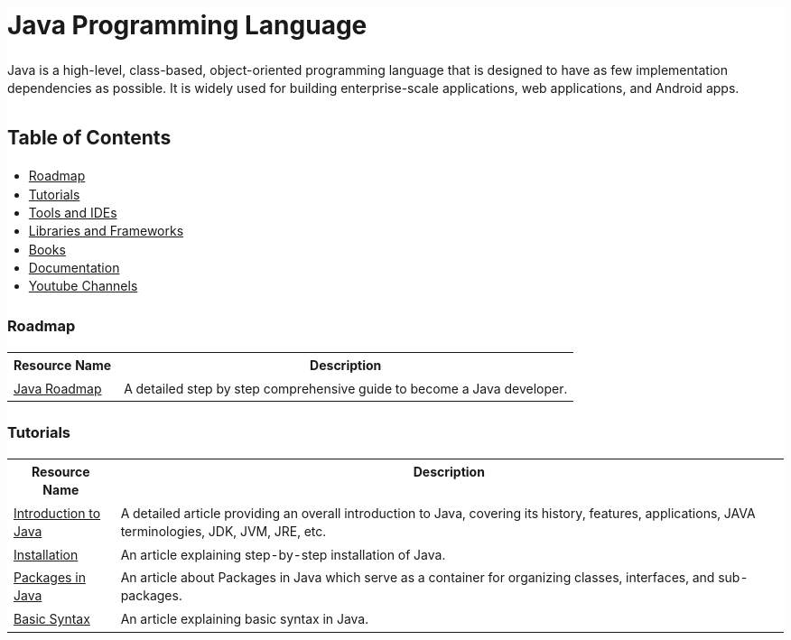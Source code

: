 # Java Programming Language

Java is a high-level, class-based, object-oriented programming language that is designed to have as few implementation dependencies as possible. It is widely used for building enterprise-scale applications, web applications, and Android apps.

## Table of Contents

- [Roadmap](#roadmap)
- [Tutorials](#tutorials)
- [Tools and IDEs](#tools-and-ides)
- [Libraries and Frameworks](#libraries-and-frameworks)
- [Books](#books)
- [Documentation](#documentation)
- [Youtube Channels](#youtube-channels)

### Roadmap

<table width="100%" id="Roadmap">
  <tr>
    <th>Resource Name</th>
    <th>Description</th>
  </tr>
  <tr>
    <td><a href="https://roadmap.sh/java">Java Roadmap</a></td>
    <td>A detailed step by step comprehensive guide to become a Java developer.</td>
  </tr>
</table>


### Tutorials

<table width="100%">
  <tr>
    <th>Resource Name</th>
    <th>Description</th>
  </tr>
  <tr>
    <td><a href="https://www.scaler.com/topics/java/introduction-to-java/">Introduction to Java</a></td>
    <td>A detailed article providing an overall introduction to Java, covering its history, features, applications, JAVA terminologies, JDK, JVM, JRE, etc.</td>
      <tr>
    <td><a href="https://www.javatpoint.com/javafx-how-to-install-java">Installation</a></td>
    <td>An article explaining step-by-step installation of Java.</td>
  </tr>
  </tr>
  <tr>
    <td><a href="https://www.scaler.com/topics/java/packages-in-java/">Packages in Java</a></td>
    <td>An article about Packages in Java which serve as a container for organizing classes, interfaces, and sub-packages.</td>
  </tr>
  <tr>
    <td><a href="https://www.geeksforgeeks.org/java-basic-syntax/">Basic Syntax</a></td>
    <td>An article explaining basic syntax in Java.</td>
  </tr>
